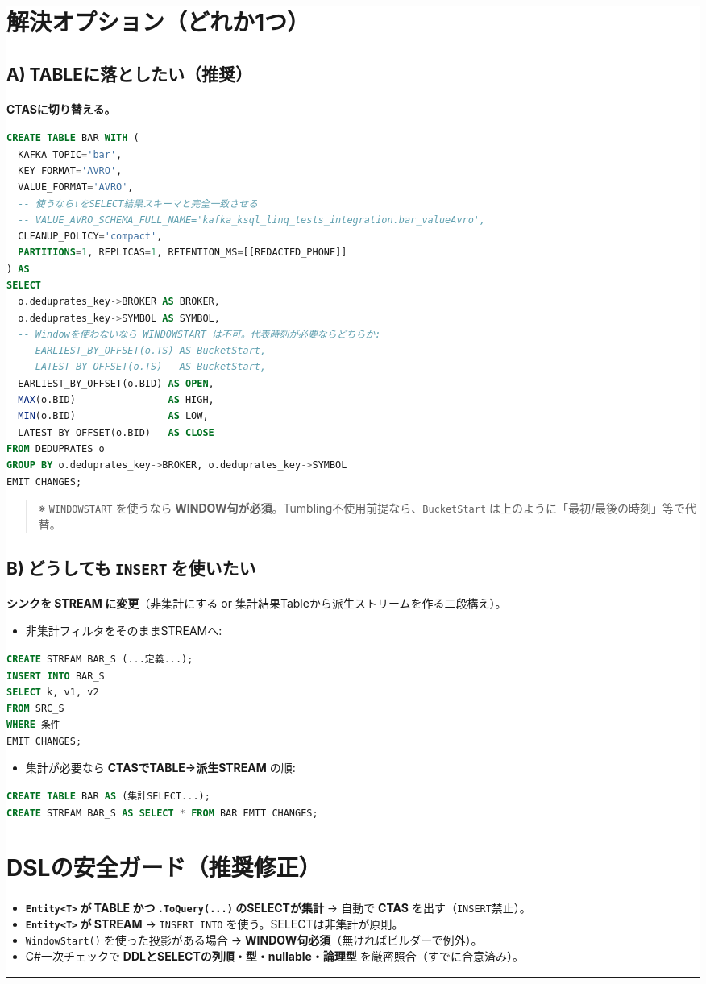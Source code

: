 # 解決オプション（どれか1つ）

## A) TABLEに落としたい（推奨）
**CTASに切り替える。**
```sql
CREATE TABLE BAR WITH (
  KAFKA_TOPIC='bar',
  KEY_FORMAT='AVRO',
  VALUE_FORMAT='AVRO',
  -- 使うなら↓をSELECT結果スキーマと完全一致させる
  -- VALUE_AVRO_SCHEMA_FULL_NAME='kafka_ksql_linq_tests_integration.bar_valueAvro',
  CLEANUP_POLICY='compact',
  PARTITIONS=1, REPLICAS=1, RETENTION_MS=[[REDACTED_PHONE]]
) AS
SELECT
  o.deduprates_key->BROKER AS BROKER,
  o.deduprates_key->SYMBOL AS SYMBOL,
  -- Windowを使わないなら WINDOWSTART は不可。代表時刻が必要ならどちらか:
  -- EARLIEST_BY_OFFSET(o.TS) AS BucketStart,
  -- LATEST_BY_OFFSET(o.TS)   AS BucketStart,
  EARLIEST_BY_OFFSET(o.BID) AS OPEN,
  MAX(o.BID)                AS HIGH,
  MIN(o.BID)                AS LOW,
  LATEST_BY_OFFSET(o.BID)   AS CLOSE
FROM DEDUPRATES o
GROUP BY o.deduprates_key->BROKER, o.deduprates_key->SYMBOL
EMIT CHANGES;
```
> ※ `WINDOWSTART` を使うなら **WINDOW句が必須**。Tumbling不使用前提なら、`BucketStart` は上のように「最初/最後の時刻」等で代替。

## B) どうしても `INSERT` を使いたい
**シンクを STREAM に変更**（非集計にする or 集計結果Tableから派生ストリームを作る二段構え）。

- 非集計フィルタをそのままSTREAMへ:
```sql
CREATE STREAM BAR_S (...定義...);
INSERT INTO BAR_S
SELECT k, v1, v2
FROM SRC_S
WHERE 条件
EMIT CHANGES;
```

- 集計が必要なら **CTASでTABLE→派生STREAM** の順:
```sql
CREATE TABLE BAR AS (集計SELECT...);
CREATE STREAM BAR_S AS SELECT * FROM BAR EMIT CHANGES;
```

# DSLの安全ガード（推奨修正）
- **`Entity<T>` が TABLE かつ `.ToQuery(...)` のSELECTが集計** → 自動で **CTAS** を出す（`INSERT`禁止）。
- **`Entity<T>` が STREAM** → `INSERT INTO` を使う。SELECTは非集計が原則。
- `WindowStart()` を使った投影がある場合 → **WINDOW句必須**（無ければビルダーで例外）。
- C#一次チェックで **DDLとSELECTの列順・型・nullable・論理型** を厳密照合（すでに合意済み）。

---
